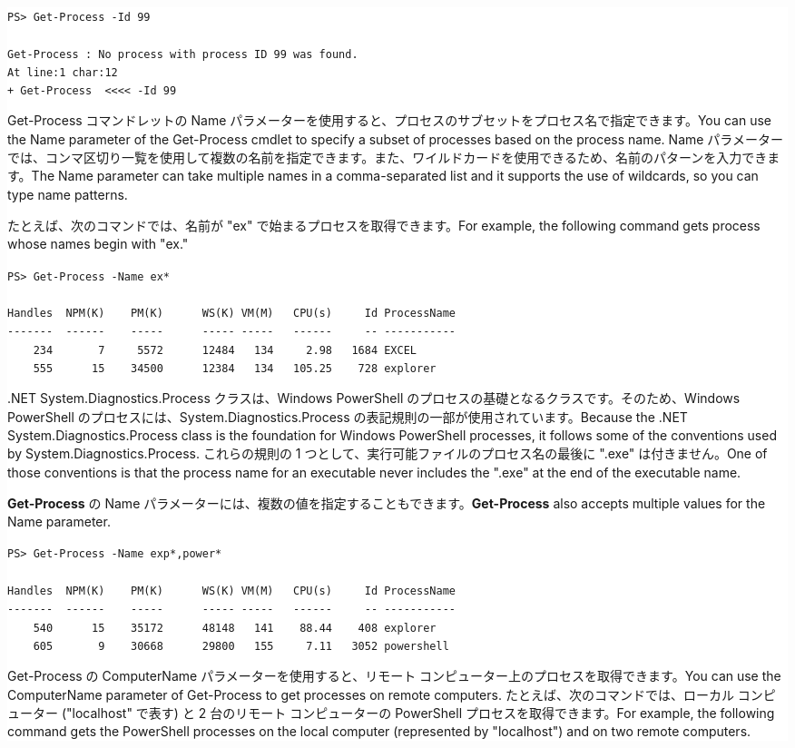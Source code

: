 ```
PS> Get-Process -Id 99

Get-Process : No process with process ID 99 was found.
At line:1 char:12
+ Get-Process  <<<< -Id 99
```

<span data-ttu-id="a77b8-111">Get-Process コマンドレットの Name パラメーターを使用すると、プロセスのサブセットをプロセス名で指定できます。</span><span class="sxs-lookup"><span data-stu-id="a77b8-111">You can use the Name parameter of the Get-Process cmdlet to specify a subset of processes based on the process name.</span></span> <span data-ttu-id="a77b8-112">Name パラメーターでは、コンマ区切り一覧を使用して複数の名前を指定できます。また、ワイルドカードを使用できるため、名前のパターンを入力できます。</span><span class="sxs-lookup"><span data-stu-id="a77b8-112">The Name parameter can take multiple names in a comma-separated list and it supports the use of wildcards, so you can type name patterns.</span></span>

<span data-ttu-id="a77b8-113">たとえば、次のコマンドでは、名前が "ex" で始まるプロセスを取得できます。</span><span class="sxs-lookup"><span data-stu-id="a77b8-113">For example, the following command gets process whose names begin with "ex."</span></span>

```
PS> Get-Process -Name ex*

Handles  NPM(K)    PM(K)      WS(K) VM(M)   CPU(s)     Id ProcessName
-------  ------    -----      ----- -----   ------     -- -----------
    234       7     5572      12484   134     2.98   1684 EXCEL
    555      15    34500      12384   134   105.25    728 explorer
```

<span data-ttu-id="a77b8-114">.NET System.Diagnostics.Process クラスは、Windows PowerShell のプロセスの基礎となるクラスです。そのため、Windows PowerShell のプロセスには、System.Diagnostics.Process の表記規則の一部が使用されています。</span><span class="sxs-lookup"><span data-stu-id="a77b8-114">Because the .NET System.Diagnostics.Process class is the foundation for Windows PowerShell processes, it follows some of the conventions used by System.Diagnostics.Process.</span></span> <span data-ttu-id="a77b8-115">これらの規則の 1 つとして、実行可能ファイルのプロセス名の最後に ".exe" は付きません。</span><span class="sxs-lookup"><span data-stu-id="a77b8-115">One of those conventions is that the process name for an executable never includes the ".exe" at the end of the executable name.</span></span>

<span data-ttu-id="a77b8-116">**Get-Process** の Name パラメーターには、複数の値を指定することもできます。</span><span class="sxs-lookup"><span data-stu-id="a77b8-116">**Get-Process** also accepts multiple values for the Name parameter.</span></span>

```
PS> Get-Process -Name exp*,power*

Handles  NPM(K)    PM(K)      WS(K) VM(M)   CPU(s)     Id ProcessName
-------  ------    -----      ----- -----   ------     -- -----------
    540      15    35172      48148   141    88.44    408 explorer
    605       9    30668      29800   155     7.11   3052 powershell
```

<span data-ttu-id="a77b8-117">Get-Process の ComputerName パラメーターを使用すると、リモート コンピューター上のプロセスを取得できます。</span><span class="sxs-lookup"><span data-stu-id="a77b8-117">You can use the ComputerName parameter of Get-Process to get processes on remote computers.</span></span> <span data-ttu-id="a77b8-118">たとえば、次のコマンドでは、ローカル コンピューター ("localhost" で表す) と 2 台のリモート コンピューターの PowerShell プロセスを取得できます。</span><span class="sxs-lookup"><span data-stu-id="a77b8-118">For example, the following command gets the PowerShell processes on the local computer (represented by "localhost") and on two remote computers.</span></span>

